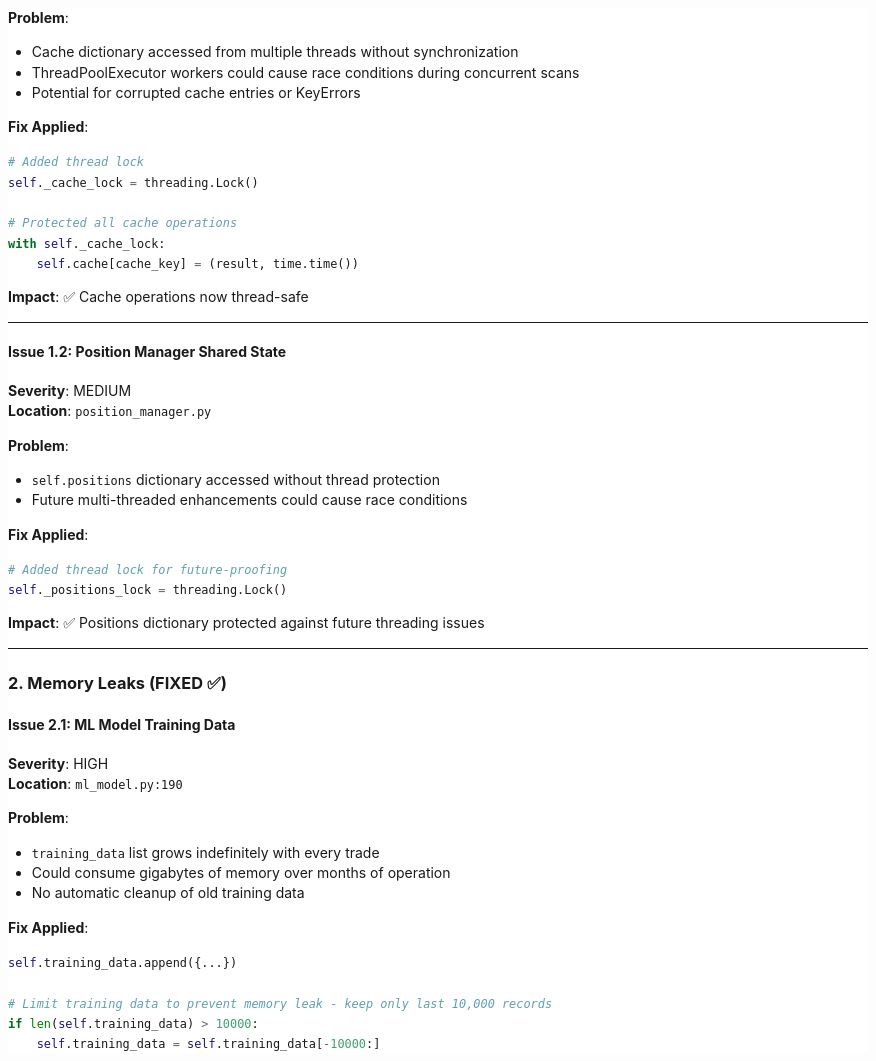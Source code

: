 **Problem**:
- Cache dictionary accessed from multiple threads without synchronization
- ThreadPoolExecutor workers could cause race conditions during concurrent scans
- Potential for corrupted cache entries or KeyErrors

**Fix Applied**:
```python
# Added thread lock
self._cache_lock = threading.Lock()

# Protected all cache operations
with self._cache_lock:
    self.cache[cache_key] = (result, time.time())
```

**Impact**: ✅ Cache operations now thread-safe

---

#### Issue 1.2: Position Manager Shared State
**Severity**: MEDIUM  
**Location**: `position_manager.py`

**Problem**:
- `self.positions` dictionary accessed without thread protection
- Future multi-threaded enhancements could cause race conditions

**Fix Applied**:
```python
# Added thread lock for future-proofing
self._positions_lock = threading.Lock()
```

**Impact**: ✅ Positions dictionary protected against future threading issues

---

### 2. Memory Leaks (FIXED ✅)

#### Issue 2.1: ML Model Training Data
**Severity**: HIGH  
**Location**: `ml_model.py:190`

**Problem**:
- `training_data` list grows indefinitely with every trade
- Could consume gigabytes of memory over months of operation
- No automatic cleanup of old training data

**Fix Applied**:
```python
self.training_data.append({...})

# Limit training data to prevent memory leak - keep only last 10,000 records
if len(self.training_data) > 10000:
    self.training_data = self.training_data[-10000:]
```
